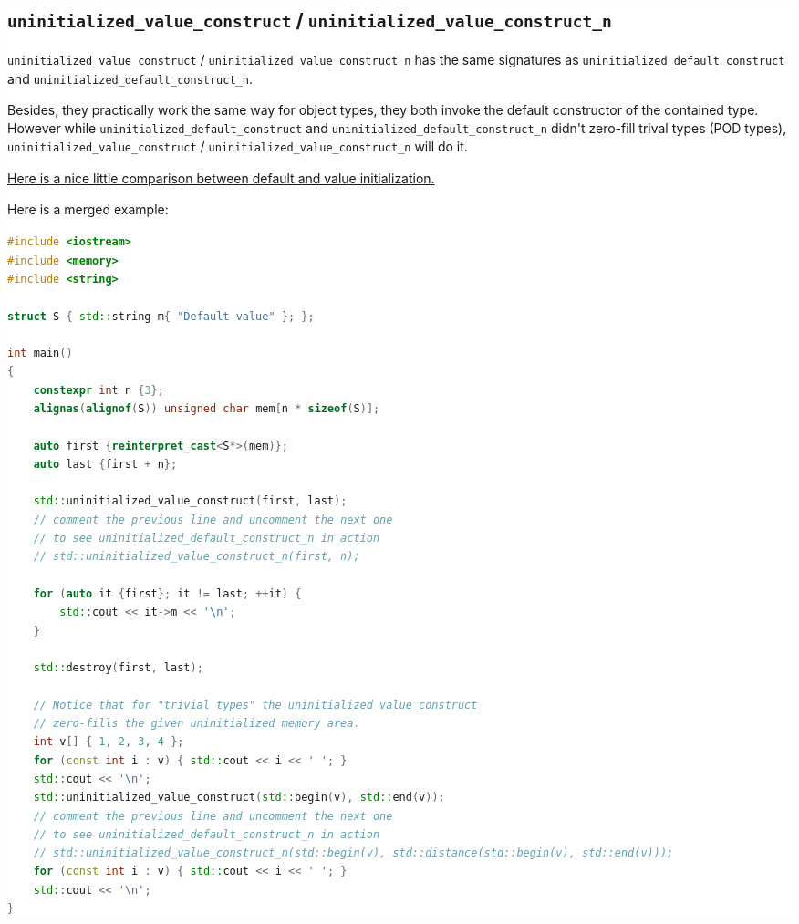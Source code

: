 ```cpp
```
 
## `uninitialized_value_construct` / `uninitialized_value_construct_n`

`uninitialized_value_construct` / `uninitialized_value_construct_n` has the same signatures as `uninitialized_default_construct` and `uninitialized_default_construct_n`.

Besides, they practically work the same way for object types, they both invoke the default constructor of the contained type. However while `uninitialized_default_construct` and `uninitialized_default_construct_n` didn't zero-fill trival types (POD types), `uninitialized_value_construct` / `uninitialized_value_construct_n` will do it.

[Here is a nice little comparison between default and value initialization.](https://stackoverflow.com/a/6032889/3238101)

Here is a merged example:

```cpp
#include <iostream>
#include <memory>
#include <string>

struct S { std::string m{ "Default value" }; }; 

int main()
{
    constexpr int n {3};
    alignas(alignof(S)) unsigned char mem[n * sizeof(S)];
 
    auto first {reinterpret_cast<S*>(mem)};
    auto last {first + n};

    std::uninitialized_value_construct(first, last);
    // comment the previous line and uncomment the next one
    // to see uninitialized_default_construct_n in action
    // std::uninitialized_value_construct_n(first, n);

    for (auto it {first}; it != last; ++it) {
        std::cout << it->m << '\n';
    }

    std::destroy(first, last);
 
    // Notice that for "trivial types" the uninitialized_value_construct
    // zero-fills the given uninitialized memory area.
    int v[] { 1, 2, 3, 4 };
    for (const int i : v) { std::cout << i << ' '; }
    std::cout << '\n';
    std::uninitialized_value_construct(std::begin(v), std::end(v));
    // comment the previous line and uncomment the next one
    // to see uninitialized_default_construct_n in action
    // std::uninitialized_value_construct_n(std::begin(v), std::distance(std::begin(v), std::end(v)));
    for (const int i : v) { std::cout << i << ' '; }
    std::cout << '\n';
}
```
